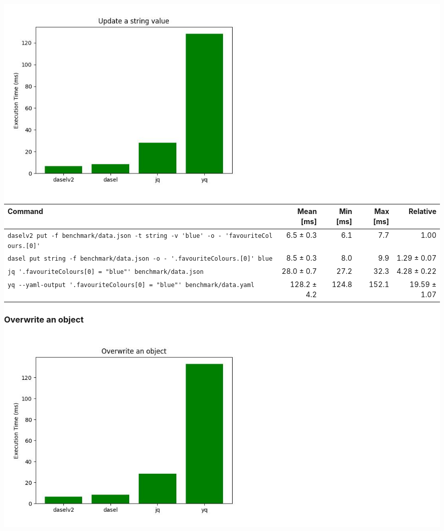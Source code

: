 <img src="diagrams/update_string.jpg" alt="Update a string value" width="500"/>

| Command | Mean [ms] | Min [ms] | Max [ms] | Relative |
|:---|---:|---:|---:|---:|
| `daselv2 put -f benchmark/data.json -t string -v 'blue' -o - 'favouriteColours.[0]'` | 6.5 ± 0.3 | 6.1 | 7.7 | 1.00 |
| `dasel put string -f benchmark/data.json -o - '.favouriteColours.[0]' blue` | 8.5 ± 0.3 | 8.0 | 9.9 | 1.29 ± 0.07 |
| `jq '.favouriteColours[0] = "blue"' benchmark/data.json` | 28.0 ± 0.7 | 27.2 | 32.3 | 4.28 ± 0.22 |
| `yq --yaml-output '.favouriteColours[0] = "blue"' benchmark/data.yaml` | 128.2 ± 4.2 | 124.8 | 152.1 | 19.59 ± 1.07 |

### Overwrite an object

<img src="diagrams/overwrite_object.jpg" alt="Overwrite an object" width="500"/>

